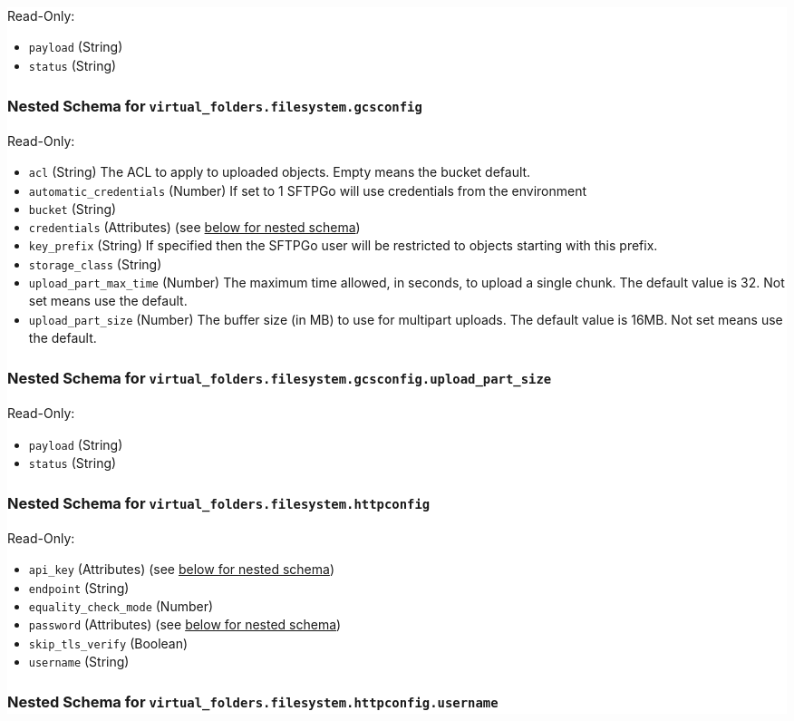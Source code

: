 Read-Only:

- `payload` (String)
- `status` (String)



<a id="nestedatt--virtual_folders--filesystem--gcsconfig"></a>
### Nested Schema for `virtual_folders.filesystem.gcsconfig`

Read-Only:

- `acl` (String) The ACL to apply to uploaded objects. Empty means the bucket default.
- `automatic_credentials` (Number) If set to 1 SFTPGo will use credentials from the environment
- `bucket` (String)
- `credentials` (Attributes) (see [below for nested schema](#nestedatt--virtual_folders--filesystem--gcsconfig--credentials))
- `key_prefix` (String) If specified then the SFTPGo user will be restricted to objects starting with this prefix.
- `storage_class` (String)
- `upload_part_max_time` (Number) The maximum time allowed, in seconds, to upload a single chunk. The default value is 32. Not set means use the default.
- `upload_part_size` (Number) The buffer size (in MB) to use for multipart uploads. The default value is 16MB. Not set means use the default.

<a id="nestedatt--virtual_folders--filesystem--gcsconfig--credentials"></a>
### Nested Schema for `virtual_folders.filesystem.gcsconfig.upload_part_size`

Read-Only:

- `payload` (String)
- `status` (String)



<a id="nestedatt--virtual_folders--filesystem--httpconfig"></a>
### Nested Schema for `virtual_folders.filesystem.httpconfig`

Read-Only:

- `api_key` (Attributes) (see [below for nested schema](#nestedatt--virtual_folders--filesystem--httpconfig--api_key))
- `endpoint` (String)
- `equality_check_mode` (Number)
- `password` (Attributes) (see [below for nested schema](#nestedatt--virtual_folders--filesystem--httpconfig--password))
- `skip_tls_verify` (Boolean)
- `username` (String)

<a id="nestedatt--virtual_folders--filesystem--httpconfig--api_key"></a>
### Nested Schema for `virtual_folders.filesystem.httpconfig.username`
